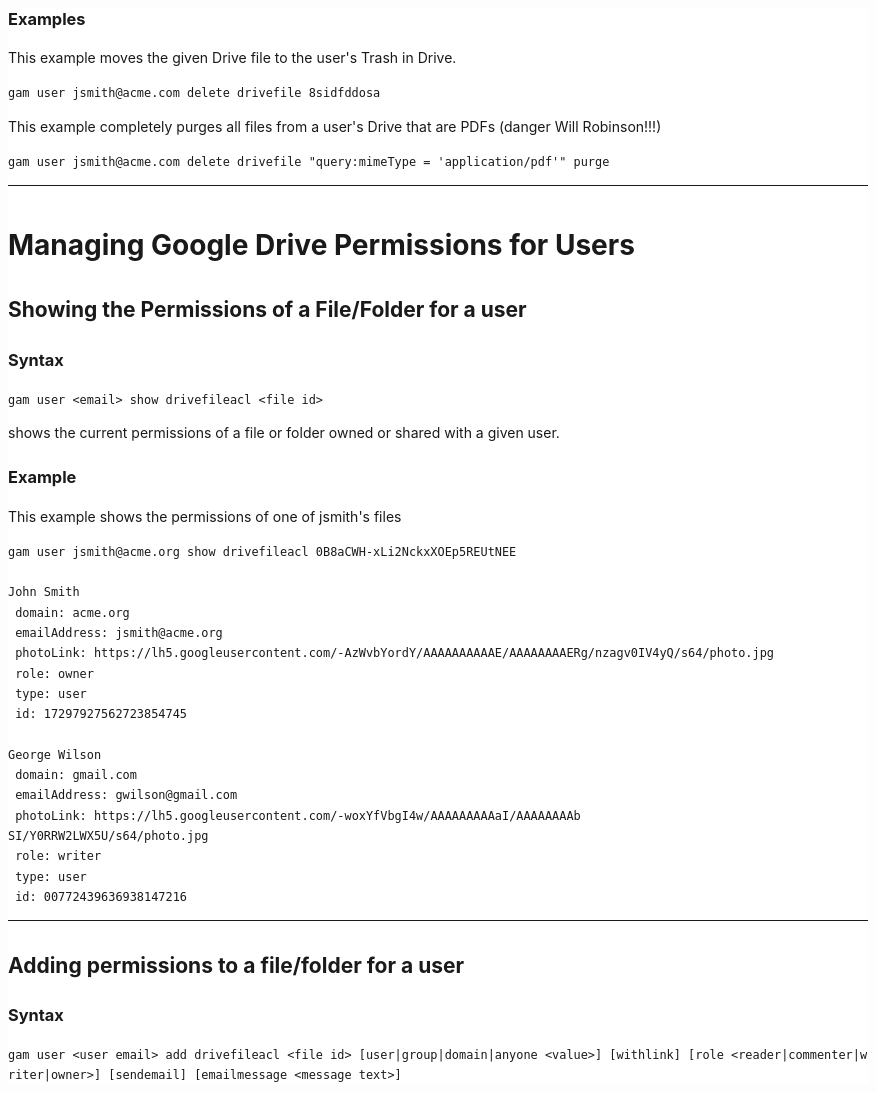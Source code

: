 ### Examples
This example moves the given Drive file to the user's Trash in Drive.
```
gam user jsmith@acme.com delete drivefile 8sidfddosa
```

This example completely purges all files from a user's Drive that are PDFs (danger Will Robinson!!!)
```
gam user jsmith@acme.com delete drivefile "query:mimeType = 'application/pdf'" purge
```

---


# Managing Google Drive Permissions for Users
## Showing the Permissions of a File/Folder for a user
### Syntax
```
gam user <email> show drivefileacl <file id>
```
shows the current permissions of a file or folder owned or shared with a given user.

### Example
This example shows the permissions of one of jsmith's files
```
gam user jsmith@acme.org show drivefileacl 0B8aCWH-xLi2NckxXOEp5REUtNEE

John Smith
 domain: acme.org
 emailAddress: jsmith@acme.org
 photoLink: https://lh5.googleusercontent.com/-AzWvbYordY/AAAAAAAAAAE/AAAAAAAAERg/nzagv0IV4yQ/s64/photo.jpg
 role: owner
 type: user
 id: 17297927562723854745

George Wilson
 domain: gmail.com
 emailAddress: gwilson@gmail.com
 photoLink: https://lh5.googleusercontent.com/-woxYfVbgI4w/AAAAAAAAAaI/AAAAAAAAb
SI/Y0RRW2LWX5U/s64/photo.jpg
 role: writer
 type: user
 id: 00772439636938147216
```

---


## Adding permissions to a file/folder for a user
### Syntax
```
gam user <user email> add drivefileacl <file id> [user|group|domain|anyone <value>] [withlink] [role <reader|commenter|writer|owner>] [sendemail] [emailmessage <message text>]
```